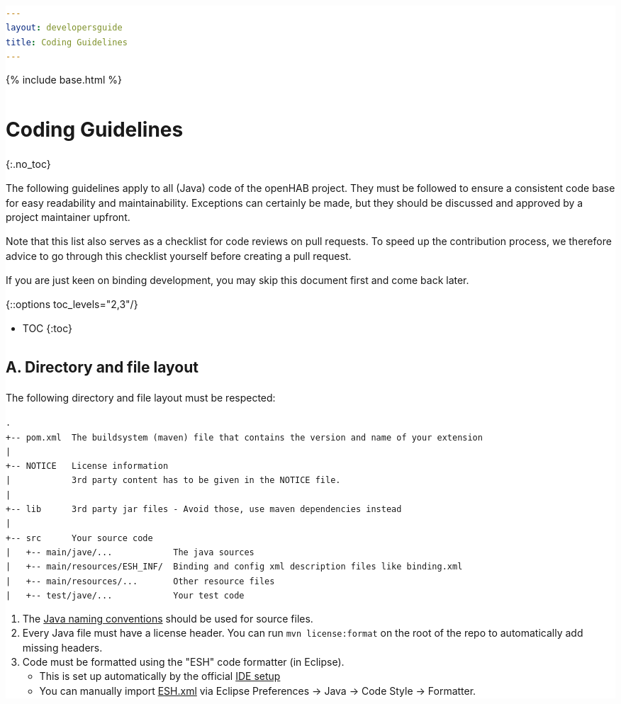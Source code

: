 ```yaml
---
layout: developersguide
title: Coding Guidelines
---
```


{% include base.html %}

# Coding Guidelines
{:.no_toc}

The following guidelines apply to all (Java) code of the openHAB project.
They must be followed to ensure a consistent code base for easy readability and maintainability.
Exceptions can certainly be made, but they should be discussed and approved by a project maintainer upfront.

Note that this list also serves as a checklist for code reviews on pull requests.
To speed up the contribution process, we therefore advice to go through this checklist yourself before creating a pull request.

If you are just keen on binding development, you may skip this document first and come back later.

{::options toc_levels="2,3"/}
* TOC
{:toc}

## A. Directory and file layout

The following directory and file layout must be respected:

```
.
+-- pom.xml  The buildsystem (maven) file that contains the version and name of your extension
|
+-- NOTICE   License information
|            3rd party content has to be given in the NOTICE file.
|
+-- lib      3rd party jar files - Avoid those, use maven dependencies instead
|
+-- src      Your source code
|   +-- main/jave/...            The java sources
|   +-- main/resources/ESH_INF/  Binding and config xml description files like binding.xml
|   +-- main/resources/...       Other resource files
|   +-- test/jave/...            Your test code
```

1. The [Java naming conventions](http://java.about.com/od/javasyntax/a/nameconventions.htm) should be used for source files.
1. Every Java file must have a license header. You can run ```mvn license:format``` on the root of the repo to automatically add missing headers.
1. Code must be formatted using the "ESH" code formatter (in Eclipse).
   - This is set up automatically by the official [IDE setup](ide.html)
   - You can manually import [ESH.xml]({base}/developer/contributing/ESH.xml) via Eclipse Preferences -> Java -> Code Style -> Formatter.

